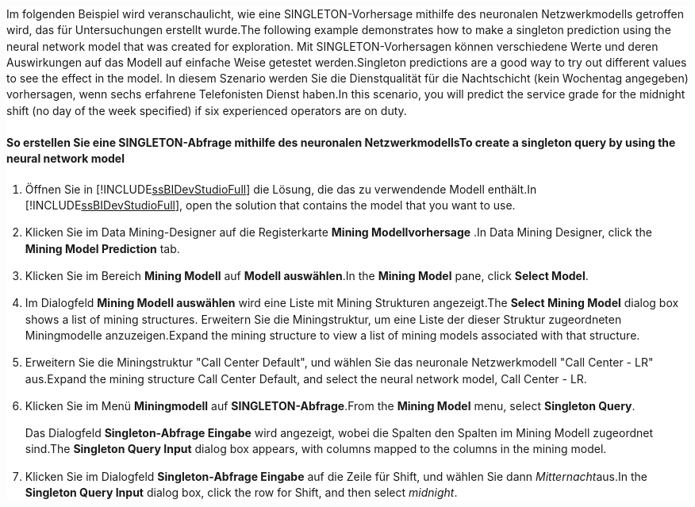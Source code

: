  <span data-ttu-id="efe39-108">Im folgenden Beispiel wird veranschaulicht, wie eine SINGLETON-Vorhersage mithilfe des neuronalen Netzwerkmodells getroffen wird, das für Untersuchungen erstellt wurde.</span><span class="sxs-lookup"><span data-stu-id="efe39-108">The following example demonstrates how to make a singleton prediction using the neural network model that was created for exploration.</span></span> <span data-ttu-id="efe39-109">Mit SINGLETON-Vorhersagen können verschiedene Werte und deren Auswirkungen auf das Modell auf einfache Weise getestet werden.</span><span class="sxs-lookup"><span data-stu-id="efe39-109">Singleton predictions are a good way to try out different values to see the effect in the model.</span></span> <span data-ttu-id="efe39-110">In diesem Szenario werden Sie die Dienstqualität für die Nachtschicht (kein Wochentag angegeben) vorhersagen, wenn sechs erfahrene Telefonisten Dienst haben.</span><span class="sxs-lookup"><span data-stu-id="efe39-110">In this scenario, you will predict the service grade for the midnight shift (no day of the week specified) if six experienced operators are on duty.</span></span>  
  
#### <a name="to-create-a-singleton-query-by-using-the-neural-network-model"></a><span data-ttu-id="efe39-111">So erstellen Sie eine SINGLETON-Abfrage mithilfe des neuronalen Netzwerkmodells</span><span class="sxs-lookup"><span data-stu-id="efe39-111">To create a singleton query by using the neural network model</span></span>  
  
1.  <span data-ttu-id="efe39-112">Öffnen Sie in [!INCLUDE[ssBIDevStudioFull](../includes/ssbidevstudiofull-md.md)] die Lösung, die das zu verwendende Modell enthält.</span><span class="sxs-lookup"><span data-stu-id="efe39-112">In [!INCLUDE[ssBIDevStudioFull](../includes/ssbidevstudiofull-md.md)], open the solution that contains the model that you want to use.</span></span>  
  
2.  <span data-ttu-id="efe39-113">Klicken Sie im Data Mining-Designer auf die Registerkarte **Mining Modellvorhersage** .</span><span class="sxs-lookup"><span data-stu-id="efe39-113">In Data Mining Designer, click the **Mining Model Prediction** tab.</span></span>  
  
3.  <span data-ttu-id="efe39-114">Klicken Sie im Bereich **Mining Modell** auf **Modell auswählen**.</span><span class="sxs-lookup"><span data-stu-id="efe39-114">In the **Mining Model** pane, click **Select Model**.</span></span>  
  
4.  <span data-ttu-id="efe39-115">Im Dialogfeld **Mining Modell auswählen** wird eine Liste mit Mining Strukturen angezeigt.</span><span class="sxs-lookup"><span data-stu-id="efe39-115">The **Select Mining Model** dialog box shows a list of mining structures.</span></span> <span data-ttu-id="efe39-116">Erweitern Sie die Miningstruktur, um eine Liste der dieser Struktur zugeordneten Miningmodelle anzuzeigen.</span><span class="sxs-lookup"><span data-stu-id="efe39-116">Expand the mining structure to view a list of mining models associated with that structure.</span></span>  
  
5.  <span data-ttu-id="efe39-117">Erweitern Sie die Miningstruktur "Call Center Default", und wählen Sie das neuronale Netzwerkmodell "Call Center - LR" aus.</span><span class="sxs-lookup"><span data-stu-id="efe39-117">Expand the mining structure Call Center Default, and select the neural network model, Call Center - LR.</span></span>  
  
6.  <span data-ttu-id="efe39-118">Klicken Sie im Menü **Miningmodell** auf **SINGLETON-Abfrage**.</span><span class="sxs-lookup"><span data-stu-id="efe39-118">From the **Mining Model** menu, select **Singleton Query**.</span></span>  
  
     <span data-ttu-id="efe39-119">Das Dialogfeld **Singleton-Abfrage Eingabe** wird angezeigt, wobei die Spalten den Spalten im Mining Modell zugeordnet sind.</span><span class="sxs-lookup"><span data-stu-id="efe39-119">The **Singleton Query Input** dialog box appears, with columns mapped to the columns in the mining model.</span></span>  
  
7.  <span data-ttu-id="efe39-120">Klicken Sie im Dialogfeld **Singleton-Abfrage Eingabe** auf die Zeile für Shift, und wählen Sie dann *Mitternacht*aus.</span><span class="sxs-lookup"><span data-stu-id="efe39-120">In the **Singleton Query Input** dialog box, click the row for Shift, and then select *midnight*.</span></span>  
  